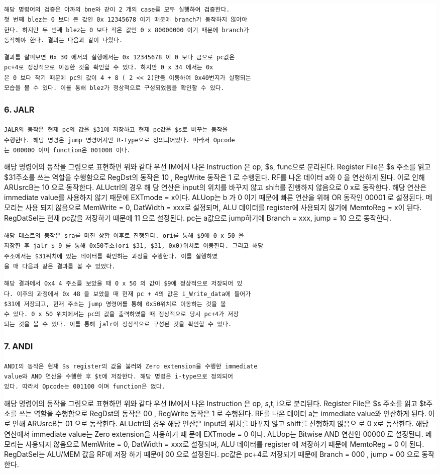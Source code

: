 
```
해당 명령어의 검증은 아까의 bne와 같이 2 개의 case를 모두 실행하여 검증한다.
첫 번째 blez는 0 보다 큰 값인 0x 12345678 이기 때문에 branch가 동작하지 않아야
한다. 하지만 두 번째 blez는 0 보다 작은 값인 0 x 80000000 이기 때문에 branch가
동작해야 한다. 결과는 다음과 같이 나왔다.
```
```
결과를 살펴보면 0x 30 에서의 실행에서는 0x 12345678 이 0 보다 큼으로 pc값은
pc+4로 정상적으로 이동한 것을 확인할 수 있다. 하지만 0 x 34 에서는 0x
은 0 보다 작기 때문에 pc의 값이 4 + 8 ( 2 << 2)만큼 이동하여 0x40번지가 실행되는
모습을 볼 수 있다. 이를 통해 blez가 정상적으로 구성되었음을 확인할 수 있다.
```
### 6. JALR

```
JALR의 동작은 현재 pc의 값을 $31에 저장하고 현재 pc값을 $s로 바꾸는 동작을
수행한다. 해당 명령은 jump 명령어지만 R-type으로 정의되어있다. 따라서 Opcode
는 000000 이며 function은 001000 이다.
```

해당 명령어의 동작을 그림으로 표현하면 위와 같다 우선 IM에서 나온 Instruction
은 op, $s, func으로 분리된다. Register File은 $s 주소를 읽고 $31주소를 쓰는 역할을
수행함으로 RegDst의 동작은 10 , RegWrite 동작은 1 로 수행된다. RF를 나온 데이터
a와 0 을 연산하게 된다. 이로 인해 ARUsrcB는 10 으로 동작한다. ALUctrl의 경우 해
당 연산은 input의 위치를 바꾸지 않고 shift를 진행하지 않음으로 0 x로 동작한다.
해당 연산은 immediate value를 사용하지 않기 때문에 EXTmode = x이다. ALUop는 b
가 0 이기 때문에 빠른 연산을 위해 OR 동작인 00001 로 설정된다. 메모리는 사용
되지 않음으로 MemWrite = 0, DatWidth = xxx로 설정되며, ALU 데이터를 register에
사용되지 않기에 MemtoReg = x이 된다. RegDatSel는 현재 pc값을 저장하기 때문에
11 으로 설정된다. pc는 a값으로 jump하기에 Branch = xxx, jump = 10 으로 동작한다.


```
해당 테스트의 동작은 sra를 마친 상황 이후로 진행된다. ori를 통해 $9에 0 x 50 을
저장한 후 jalr $ 9 를 통해 0x50주소(ori $31, $31, 0x0)위치로 이동한다. 그리고 해당
주소에서는 $31위치에 있는 데이터를 확인하는 과정을 수행한다. 이를 실행하였
을 때 다음과 같은 결과를 볼 수 있었다.
```
```
해당 결과에서 0x4 4 주소를 보았을 때 0 x 50 의 값이 $9에 정상적으로 저장되어 있
다. 이후의 과정에서 0x 48 을 보았을 때 현재 pc + 4의 값은 i_Write_data에 들어가
$31에 저장되고, 현재 주소는 jump 명령어를 통해 0x50위치로 이동하는 것을 볼
수 있다. 0 x 50 위치에서는 pc의 값을 출력하였을 때 정상적으로 당시 pc+4가 저장
되는 것을 볼 수 있다. 이를 통해 jalr이 정상적으로 구성된 것을 확인할 수 있다.
```
### 7. ANDI

```
ANDI의 동작은 현재 $s register의 값을 불러와 Zero extension을 수행한 immediate
value와 AND 연산을 수행한 후 $t에 저장한다. 해당 명령은 i-type으로 정의되어
있다. 따라서 Opcode는 001100 이며 function은 없다.
```

해당 명령어의 동작을 그림으로 표현하면 위와 같다 우선 IM에서 나온 Instruction
은 op, $s,$t, i으로 분리된다. Register File은 $s 주소를 읽고 $t주소를 쓰는 역할을
수행함으로 RegDst의 동작은 00 , RegWrite 동작은 1 로 수행된다. RF를 나온 데이터
a는 immediate value와 연산하게 된다. 이로 인해 ARUsrcB는 01 으로 동작한다.
ALUctrl의 경우 해당 연산은 input의 위치를 바꾸지 않고 shift를 진행하지 않음으
로 0 x로 동작한다. 해당 연산에서 immediate value는 Zero extension을 사용하기 때
문에 EXTmode = 0 이다. ALUop는 Bitwise AND 연산인 00000 로 설정된다. 메모리는
사용되지 않음으로 MemWrite = 0, DatWidth = xxx로 설정되며, ALU 데이터를 register
에 저장하기 때문에 MemtoReg = 0 이 된다. RegDatSel는 ALU/MEM 값을 RF에 저장
하기 때문에 00 으로 설정된다. pc값은 pc+4로 저장되기 때문에 Branch = 000 , jump =
00 으로 동작한다.
